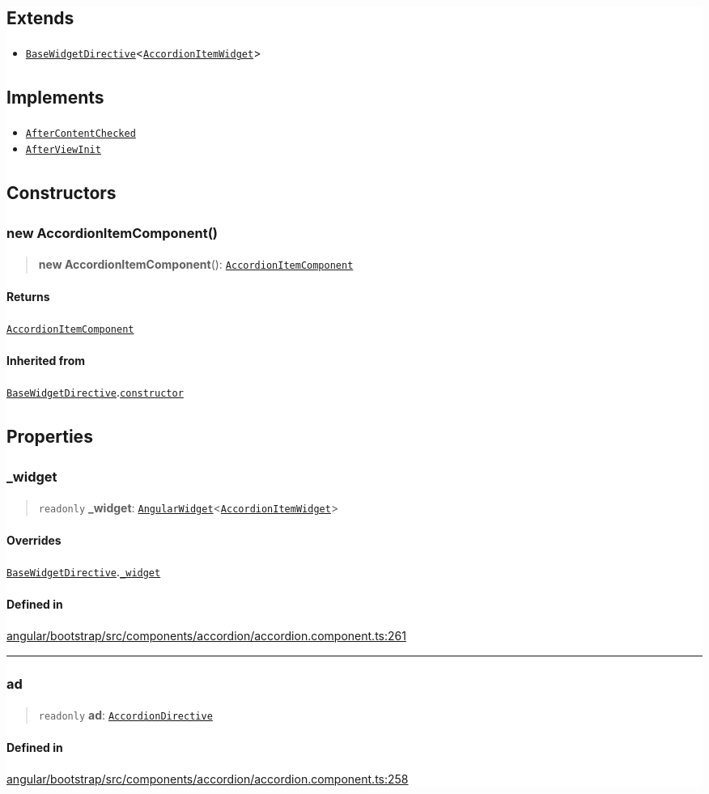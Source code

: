 ## Extends

- [`BaseWidgetDirective`](BaseWidgetDirective.md)\<[`AccordionItemWidget`](../type-aliases/AccordionItemWidget.md)\>

## Implements

- [`AfterContentChecked`](https://angular.dev/api/core/AfterContentChecked)
- [`AfterViewInit`](https://angular.dev/api/core/AfterViewInit)

## Constructors

### new AccordionItemComponent()

> **new AccordionItemComponent**(): [`AccordionItemComponent`](AccordionItemComponent.md)

#### Returns

[`AccordionItemComponent`](AccordionItemComponent.md)

#### Inherited from

[`BaseWidgetDirective`](BaseWidgetDirective.md).[`constructor`](BaseWidgetDirective.md#constructors)

## Properties

### \_widget

> `readonly` **\_widget**: [`AngularWidget`](../type-aliases/AngularWidget.md)\<[`AccordionItemWidget`](../type-aliases/AccordionItemWidget.md)\>

#### Overrides

[`BaseWidgetDirective`](BaseWidgetDirective.md).[`_widget`](BaseWidgetDirective.md#_widget)

#### Defined in

[angular/bootstrap/src/components/accordion/accordion.component.ts:261](https://github.com/AmadeusITGroup/AgnosUI/blob/1cba9e96d7233e5082b1d006c0bc2160726a867b/angular/bootstrap/src/components/accordion/accordion.component.ts#L261)

***

### ad

> `readonly` **ad**: [`AccordionDirective`](AccordionDirective.md)

#### Defined in

[angular/bootstrap/src/components/accordion/accordion.component.ts:258](https://github.com/AmadeusITGroup/AgnosUI/blob/1cba9e96d7233e5082b1d006c0bc2160726a867b/angular/bootstrap/src/components/accordion/accordion.component.ts#L258)
